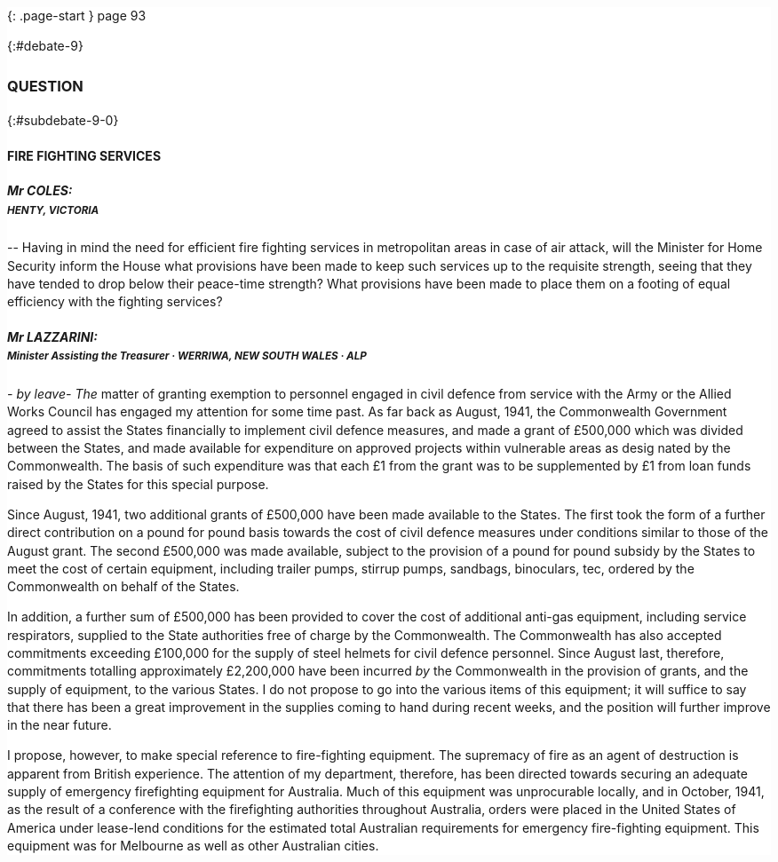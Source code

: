 {: .page-start }
page 93

{:#debate-9}
### QUESTION

{:#subdebate-9-0}
#### FIRE FIGHTING SERVICES

##### Mr COLES:<br><small class="text-muted">HENTY, VICTORIA</small>

-- Having in mind the need for efficient fire fighting services in metropolitan areas in case of air attack, will the Minister for Home Security inform the House what provisions have been made to keep such services up to the requisite strength, seeing that they  have  tended to drop below their peace-time strength? What provisions have been made to place them on a footing of equal efficiency with the fighting services? 

##### Mr LAZZARINI:<br><small class="text-muted">Minister Assisting the Treasurer &middot; WERRIWA, NEW SOUTH WALES &middot; ALP</small>


 *- by leave- The* matter of granting exemption to personnel engaged in civil defence from service with the Army or the Allied Works Council has engaged my attention for some time past. As far back as August, 1941, the Commonwealth Government agreed to assist the States financially to implement civil defence measures, and made a grant of £500,000 which was divided between the States, and made available for expenditure on approved projects within vulnerable areas as desig nated by the Commonwealth. The basis of such expenditure was that each £1 from the grant was to be supplemented by £1 from loan funds raised by the States for this special purpose. 

Since August, 1941, two additional grants of £500,000 have been made available to the States. The first took the form of a further direct contribution on a pound for pound basis towards the cost of civil defence measures under conditions similar to those of the August grant. The second £500,000 was made available, subject to the provision of a pound for pound subsidy by the States to meet the cost of certain equipment, including trailer pumps, stirrup pumps, sandbags, binoculars, tec, ordered by the Commonwealth on behalf of the States. 

In addition, a further sum of £500,000 has been provided to cover the cost of additional anti-gas equipment, including service respirators, supplied to the State authorities free of charge by the Commonwealth. The Commonwealth has also accepted commitments exceeding £100,000 for the supply of steel helmets for civil defence personnel. Since August last, therefore, commitments totalling approximately £2,200,000 have been incurred  *by*  the Commonwealth in the provision of grants, and the supply of equipment, to the various States. I do not propose to go into the various items of this equipment; it will suffice to say that there has been a great improvement in the supplies coming to hand during recent weeks, and the position will further improve in the near future. 

I propose, however, to make special reference to fire-fighting equipment. The supremacy of fire as an agent of destruction is apparent from British experience. The attention of my department, therefore, has been directed towards securing an adequate supply of emergency firefighting equipment for Australia. Much of this equipment was unprocurable locally, and in October, 1941, as the result of a conference with the firefighting authorities throughout Australia, orders were placed in the United States of America under lease-lend conditions for the estimated total Australian requirements for emergency fire-fighting equipment. This equipment was for Melbourne as well as other Australian cities. 
